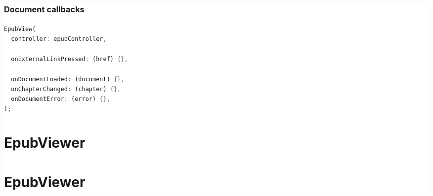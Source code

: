 ### Document callbacks
```dart
EpubView(
  controller: epubController,
  
  onExternalLinkPressed: (href) {},

  onDocumentLoaded: (document) {},
  onChapterChanged: (chapter) {},
  onDocumentError: (error) {},
);
```
# EpubViewer
# EpubViewer
